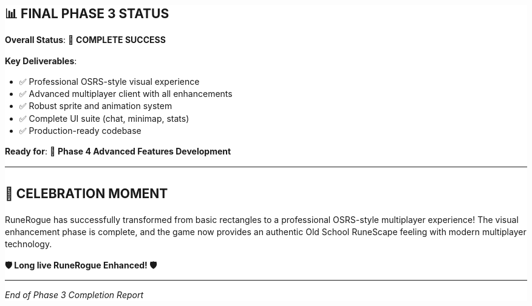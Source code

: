 
## 📊 **FINAL PHASE 3 STATUS**

**Overall Status**: 🎯 **COMPLETE SUCCESS**

**Key Deliverables**:

- ✅ Professional OSRS-style visual experience
- ✅ Advanced multiplayer client with all enhancements
- ✅ Robust sprite and animation system
- ✅ Complete UI suite (chat, minimap, stats)
- ✅ Production-ready codebase

**Ready for**: 🚀 **Phase 4 Advanced Features Development**

---

## 🎊 **CELEBRATION MOMENT**

RuneRogue has successfully transformed from basic rectangles to a professional OSRS-style multiplayer experience! The visual enhancement phase is complete, and the game now provides an authentic Old School RuneScape feeling with modern multiplayer technology.

**🛡️ Long live RuneRogue Enhanced! 🛡️**

---

_End of Phase 3 Completion Report_
